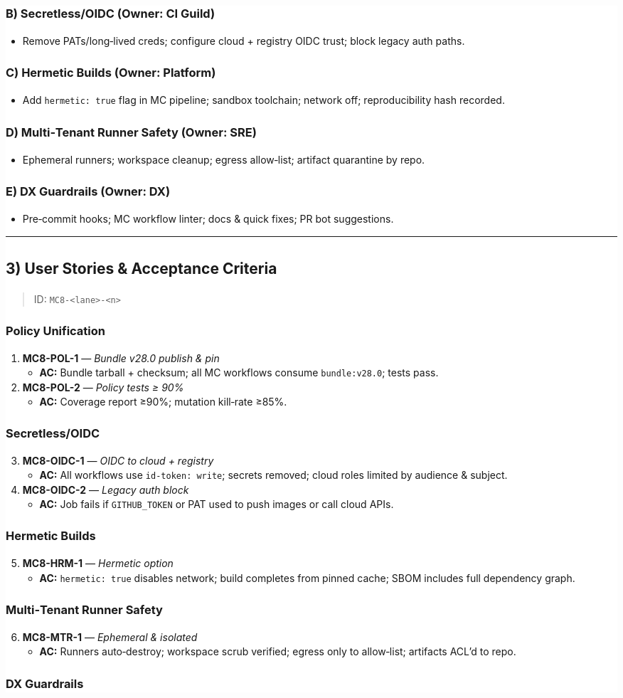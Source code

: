 ### B) Secretless/OIDC (Owner: CI Guild)

- Remove PATs/long‑lived creds; configure cloud + registry OIDC trust; block legacy auth paths.

### C) Hermetic Builds (Owner: Platform)

- Add `hermetic: true` flag in MC pipeline; sandbox toolchain; network off; reproducibility hash recorded.

### D) Multi‑Tenant Runner Safety (Owner: SRE)

- Ephemeral runners; workspace cleanup; egress allow‑list; artifact quarantine by repo.

### E) DX Guardrails (Owner: DX)

- Pre‑commit hooks; MC workflow linter; docs & quick fixes; PR bot suggestions.

---

## 3) User Stories & Acceptance Criteria

> ID: `MC8-<lane>-<n>`

### Policy Unification

1. **MC8-POL-1** — _Bundle v28.0 publish & pin_
   - **AC:** Bundle tarball + checksum; all MC workflows consume `bundle:v28.0`; tests pass.
2. **MC8-POL-2** — _Policy tests ≥ 90%_
   - **AC:** Coverage report ≥90%; mutation kill‑rate ≥85%.

### Secretless/OIDC

3. **MC8-OIDC-1** — _OIDC to cloud + registry_
   - **AC:** All workflows use `id-token: write`; secrets removed; cloud roles limited by audience & subject.
4. **MC8-OIDC-2** — _Legacy auth block_
   - **AC:** Job fails if `GITHUB_TOKEN` or PAT used to push images or call cloud APIs.

### Hermetic Builds

5. **MC8-HRM-1** — _Hermetic option_
   - **AC:** `hermetic: true` disables network; build completes from pinned cache; SBOM includes full dependency graph.

### Multi‑Tenant Runner Safety

6. **MC8-MTR-1** — _Ephemeral & isolated_
   - **AC:** Runners auto‑destroy; workspace scrub verified; egress only to allow‑list; artifacts ACL’d to repo.

### DX Guardrails
